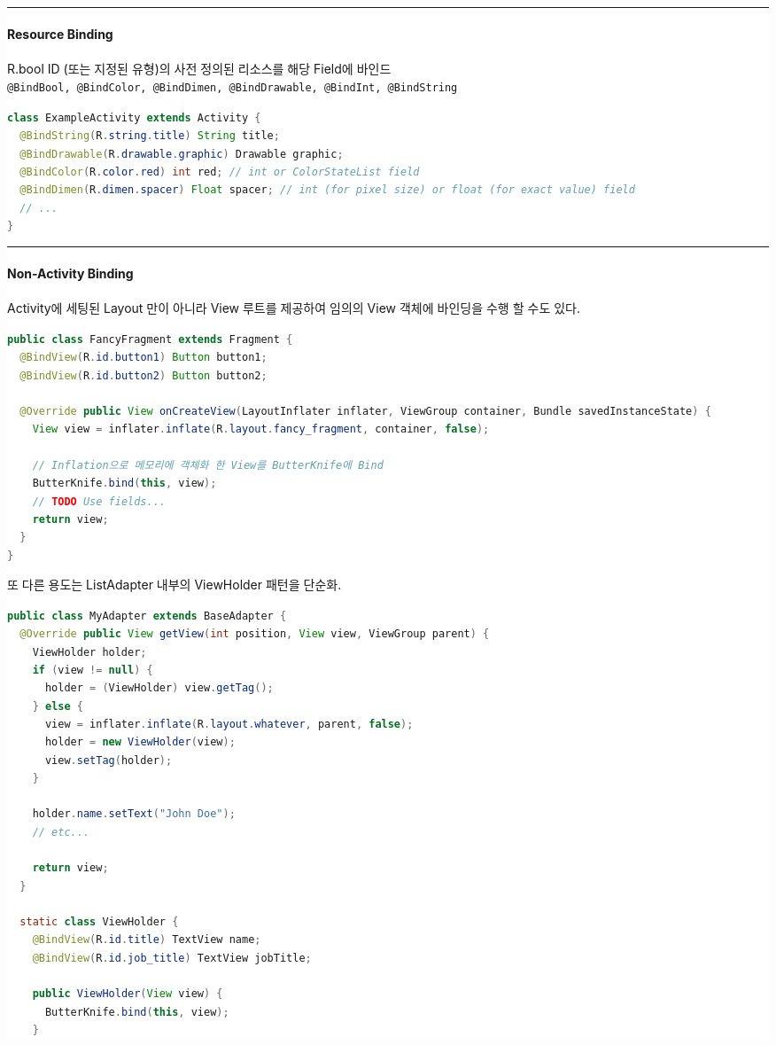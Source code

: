 --------------------------------------------------

#### Resource Binding
R.bool ID (또는 지정된 유형)의 사전 정의된 리소스를 해당 Field에 바인드   
```@BindBool, @BindColor, @BindDimen, @BindDrawable, @BindInt, @BindString```

```java
class ExampleActivity extends Activity {
  @BindString(R.string.title) String title;
  @BindDrawable(R.drawable.graphic) Drawable graphic;
  @BindColor(R.color.red) int red; // int or ColorStateList field
  @BindDimen(R.dimen.spacer) Float spacer; // int (for pixel size) or float (for exact value) field
  // ...
}
```

--------------------------------------------------

#### Non-Activity Binding
Activity에 세팅된 Layout 만이 아니라 View 루트를 제공하여
임의의 View 객체에 바인딩을 수행 할 수도 있다.

```java
public class FancyFragment extends Fragment {
  @BindView(R.id.button1) Button button1;
  @BindView(R.id.button2) Button button2;

  @Override public View onCreateView(LayoutInflater inflater, ViewGroup container, Bundle savedInstanceState) {
    View view = inflater.inflate(R.layout.fancy_fragment, container, false);

    // Inflation으로 메모리에 객체화 한 View를 ButterKnife에 Bind
    ButterKnife.bind(this, view);
    // TODO Use fields...
    return view;
  }
}
```

또 다른 용도는 ListAdapter 내부의 ViewHolder 패턴을 단순화.

```java
public class MyAdapter extends BaseAdapter {
  @Override public View getView(int position, View view, ViewGroup parent) {
    ViewHolder holder;
    if (view != null) {
      holder = (ViewHolder) view.getTag();
    } else {
      view = inflater.inflate(R.layout.whatever, parent, false);
      holder = new ViewHolder(view);
      view.setTag(holder);
    }

    holder.name.setText("John Doe");
    // etc...

    return view;
  }

  static class ViewHolder {
    @BindView(R.id.title) TextView name;
    @BindView(R.id.job_title) TextView jobTitle;

    public ViewHolder(View view) {
      ButterKnife.bind(this, view);
    }
```